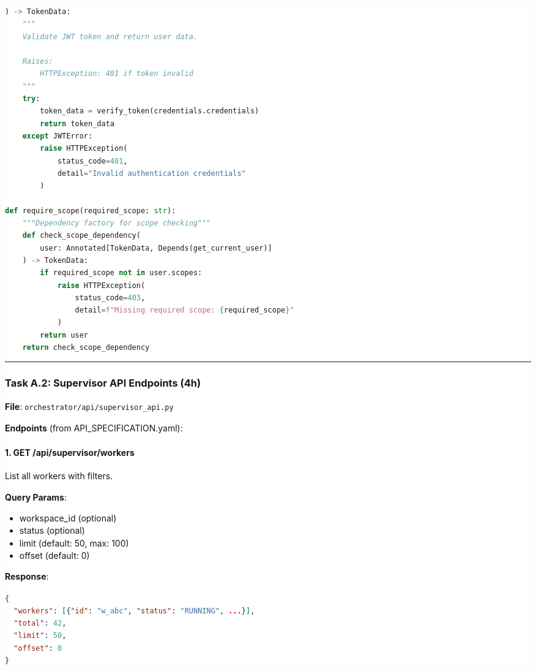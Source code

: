 ```python
) -> TokenData:
    """
    Validate JWT token and return user data.

    Raises:
        HTTPException: 401 if token invalid
    """
    try:
        token_data = verify_token(credentials.credentials)
        return token_data
    except JWTError:
        raise HTTPException(
            status_code=401,
            detail="Invalid authentication credentials"
        )

def require_scope(required_scope: str):
    """Dependency factory for scope checking"""
    def check_scope_dependency(
        user: Annotated[TokenData, Depends(get_current_user)]
    ) -> TokenData:
        if required_scope not in user.scopes:
            raise HTTPException(
                status_code=403,
                detail=f"Missing required scope: {required_scope}"
            )
        return user
    return check_scope_dependency
```

---

### Task A.2: Supervisor API Endpoints (4h)

**File**: `orchestrator/api/supervisor_api.py`

**Endpoints** (from API_SPECIFICATION.yaml):

#### 1. GET /api/supervisor/workers

List all workers with filters.

**Query Params**:
- workspace_id (optional)
- status (optional)
- limit (default: 50, max: 100)
- offset (default: 0)

**Response**:
```json
{
  "workers": [{"id": "w_abc", "status": "RUNNING", ...}],
  "total": 42,
  "limit": 50,
  "offset": 0
}
```
